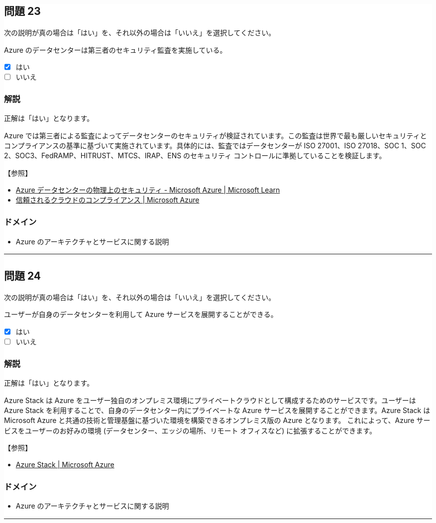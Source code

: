 
## 問題 23

次の説明が真の場合は「はい」を、それ以外の場合は「いいえ」を選択してください。

Azure のデータセンターは第三者のセキュリティ監査を実施している。

- [x] はい
- [ ] いいえ

### 解説

正解は「はい」となります。

Azure では第三者による監査によってデータセンターのセキュリティが検証されています。この監査は世界で最も厳しいセキュリティとコンプライアンスの基準に基づいて実施されています。具体的には、監査ではデータセンターが ISO 27001、ISO 27018、SOC 1、SOC 2、SOC3、FedRAMP、HITRUST、MTCS、IRAP、ENS のセキュリティ コントロールに準拠していることを検証します。

【参照】

- [Azure データセンターの物理上のセキュリティ - Microsoft Azure | Microsoft Learn](https://learn.microsoft.com/ja-jp/azure/security/fundamentals/physical-security)
- [信頼されるクラウドのコンプライアンス | Microsoft Azure](https://azure.microsoft.com/ja-jp/overview/trusted-cloud/compliance/)

### ドメイン

- Azure のアーキテクチャとサービスに関する説明

---

## 問題 24

次の説明が真の場合は「はい」を、それ以外の場合は「いいえ」を選択してください。

ユーザーが自身のデータセンターを利用して Azure サービスを展開することができる。

- [x] はい
- [ ] いいえ

### 解説

正解は「はい」となります。

Azure Stack は Azure をユーザー独自のオンプレミス環境にプライベートクラウドとして構成するためのサービスです。ユーザーは Azure Stack を利用することで、自身のデータセンター内にプライベートな Azure サービスを展開することができます。Azure Stack は Microsoft Azure と共通の技術と管理基盤に基づいた環境を構築できるオンプレミス版の Azure となります。 これによって、Azure サービスをユーザーのお好みの環境 (データセンター、エッジの場所、リモート オフィスなど) に拡張することができます。

【参照】

- [Azure Stack | Microsoft Azure](https://azure.microsoft.com/ja-jp/products/azure-stack)

### ドメイン

- Azure のアーキテクチャとサービスに関する説明

---
